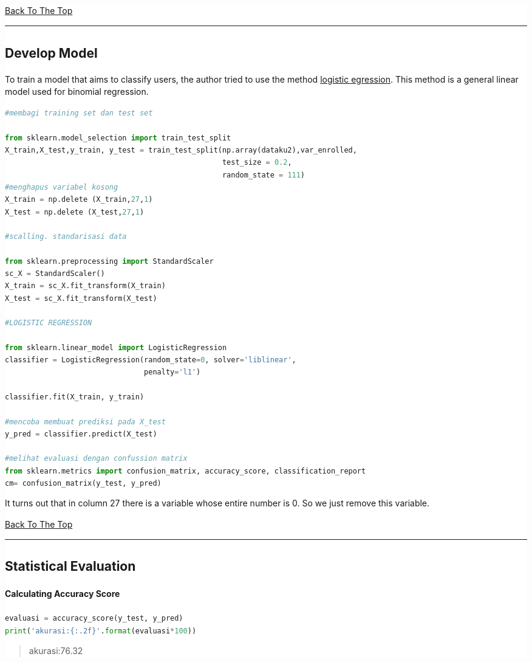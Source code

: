 [Back To The Top](#Klasifikasi-Menggunakan-Logistic-Regression)

---

## Develop Model
To train a model that aims to classify users, the author tried to use the method [logistic egression](https://id.wikipedia.org/wiki/Regresi_logistik). This method is a general linear model used for binomial regression.
```python
#membagi training set dan test set

from sklearn.model_selection import train_test_split
X_train,X_test,y_train, y_test = train_test_split(np.array(dataku2),var_enrolled,
                                                  test_size = 0.2,
                                                  random_state = 111)
#menghapus variabel kosong
X_train = np.delete (X_train,27,1)
X_test = np.delete (X_test,27,1)

#scalling. standarisasi data

from sklearn.preprocessing import StandardScaler
sc_X = StandardScaler()
X_train = sc_X.fit_transform(X_train)
X_test = sc_X.fit_transform(X_test)

#LOGISTIC REGRESSION

from sklearn.linear_model import LogisticRegression
classifier = LogisticRegression(random_state=0, solver='liblinear',
                                penalty='l1')

classifier.fit(X_train, y_train)

#mencoba membuat prediksi pada X_test
y_pred = classifier.predict(X_test)

#melihat evaluasi dengan confussion matrix
from sklearn.metrics import confusion_matrix, accuracy_score, classification_report
cm= confusion_matrix(y_test, y_pred)
```
It turns out that in column 27 there is a variable whose entire number is 0. So we just remove this variable.

[Back To The Top](#Klasifikasi-Menggunakan-Logistic-Regression)

---

## Statistical Evaluation

#### Calculating Accuracy Score
```python
evaluasi = accuracy_score(y_test, y_pred)
print('akurasi:{:.2f}'.format(evaluasi*100))
```
>akurasi:76.32
